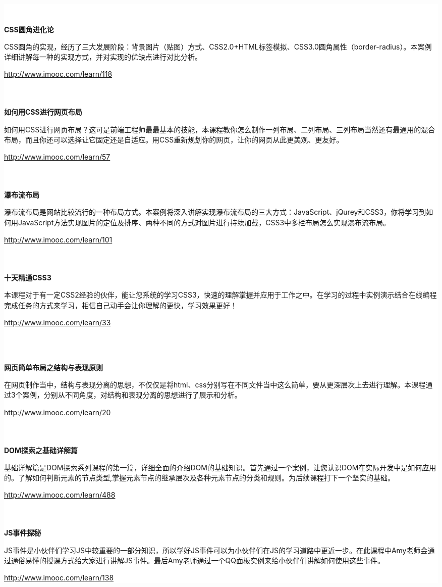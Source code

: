 
<br /><br />
**CSS圆角进化论**

CSS圆角的实现，经历了三大发展阶段：背景图片（贴图）方式、CSS2.0+HTML标签模拟、CSS3.0圆角属性（border-radius）。本案例详细讲解每一种的实现方式，并对实现的优缺点进行对比分析。

http://www.imooc.com/learn/118


<br /><br />
**如何用CSS进行网页布局**

如何用CSS进行网页布局？这可是前端工程师最最基本的技能，本课程教你怎么制作一列布局、二列布局、三列布局当然还有最通用的混合布局，而且你还可以选择让它固定还是自适应。用CSS重新规划你的网页，让你的网页从此更美观、更友好。

http://www.imooc.com/learn/57


<br /><br />
**瀑布流布局**

瀑布流布局是网站比较流行的一种布局方式。本案例将深入讲解实现瀑布流布局的三大方式：JavaScript、jQurey和CSS3，你将学习到如何用JavaScript方法实现图片的定位及排序、两种不同的方式对图片进行持续加载，CSS3中多栏布局怎么实现瀑布流布局。

http://www.imooc.com/learn/101



<br /><br />
**十天精通CSS3**

本课程对于有一定CSS2经验的伙伴，能让您系统的学习CSS3，快速的理解掌握并应用于工作之中。在学习的过程中实例演示结合在线编程完成任务的方式来学习，相信自己动手会让你理解的更快，学习效果更好！

http://www.imooc.com/learn/33


<br /><br />

**网页简单布局之结构与表现原则**

在网页制作当中，结构与表现分离的思想，不仅仅是将html、css分别写在不同文件当中这么简单，要从更深层次上去进行理解。本课程通过3个案例，分别从不同角度，对结构和表现分离的思想进行了展示和分析。

http://www.imooc.com/learn/20



<br /><br />
**DOM探索之基础详解篇**

基础详解篇是DOM探索系列课程的第一篇，详细全面的介绍DOM的基础知识。首先通过一个案例，让您认识DOM在实际开发中是如何应用的。了解如何判断元素的节点类型,掌握元素节点的继承层次及各种元素节点的分类和规则。为后续课程打下一个坚实的基础。

http://www.imooc.com/learn/488



<br /><br />
**JS事件探秘**

JS事件是小伙伴们学习JS中较重要的一部分知识，所以学好JS事件可以为小伙伴们在JS的学习道路中更近一步。在此课程中Amy老师会通过通俗易懂的授课方式给大家进行讲解JS事件。最后Amy老师通过一个QQ面板实例来给小伙伴们讲解如何使用这些事件。

http://www.imooc.com/learn/138
